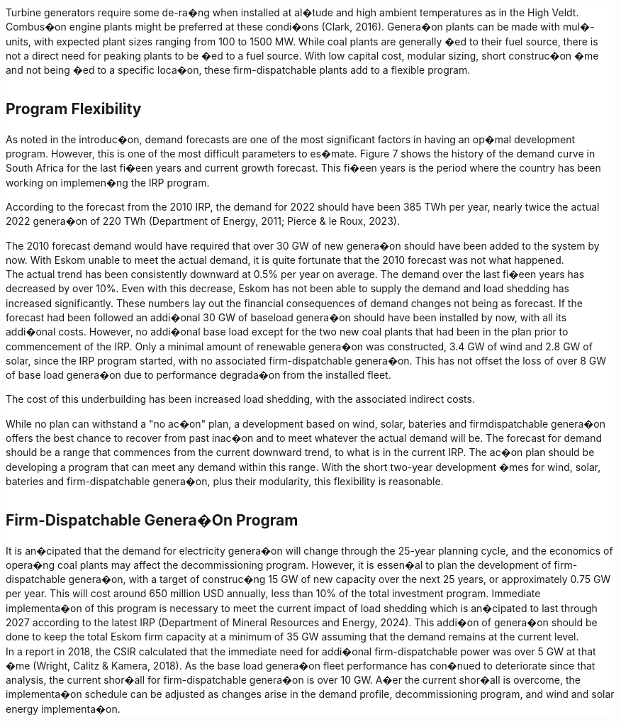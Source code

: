 Turbine generators require some de-ra�ng when installed at al�tude and high ambient temperatures as in the High Veldt. Combus�on engine plants might be preferred at these condi�ons (Clark, 2016). Genera�on plants can be made with mul�-units, with expected plant sizes ranging from 100 to 1500 MW. While coal plants are generally �ed to their fuel source, there is not a direct need for peaking plants to be �ed to a fuel source. With low capital cost, modular sizing, short construc�on �me and not being �ed to a specific loca�on, these firm-dispatchable plants add to a flexible program. 

## Program Flexibility

As noted in the introduc�on, demand forecasts are one of the most significant factors in having an op�mal development program. However, this is one of the most difficult parameters to es�mate. Figure 7 shows the history of the demand curve in South Africa for the last fi�een years and current growth forecast. This fi�een years is the period where the country has been working on implemen�ng the IRP program. 

According to the forecast from the 2010 IRP, the demand for 2022 should have been 385 TWh per year, nearly twice the actual 2022 genera�on of 220 TWh (Department of Energy, 2011; Pierce & le Roux, 2023). 

The 2010 forecast demand would have required that over 30 GW of new genera�on should have been added to the system by now. With Eskom unable to meet the actual demand, it is quite fortunate that the 2010 forecast was not what happened.  
The actual trend has been consistently downward at 0.5% per year on average. The demand over the last fi�een years has decreased by over 10%. Even with this decrease, Eskom has not been able to supply the demand and load shedding has increased significantly. These numbers lay out the financial consequences of demand changes not being as forecast. If the forecast had been followed an addi�onal 30 GW of baseload genera�on should have been installed by now, with all its addi�onal costs. However, no addi�onal base load except for the two new coal plants that had been in the plan prior to commencement of the IRP.  Only a minimal amount of renewable genera�on was constructed, 3.4 GW of wind and 2.8 GW 
of solar, since the IRP program started, with no associated firm-dispatchable genera�on. This has not offset the loss of over 8 GW of base load genera�on due to performance degrada�on from the installed fleet. 

The cost of this underbuilding has been increased load shedding, with the associated indirect costs. 

While no plan can withstand a "no ac�on" plan, a development based on wind, solar, bateries and firmdispatchable genera�on offers the best chance to recover from past inac�on and to meet whatever the actual demand will be. The forecast for demand should be a range that commences from the current downward trend, to what is in the current IRP. The ac�on plan should be developing a program that can meet any demand within this range. With the short two-year development �mes for wind, solar, bateries and firm-dispatchable genera�on, plus their modularity, this flexibility is reasonable. 


## Firm-Dispatchable Genera�On Program

It is an�cipated that the demand for electricity genera�on will change through the 25-year planning cycle, and the economics of opera�ng coal plants may affect the decommissioning program. However, it is essen�al to plan the development of firm-dispatchable genera�on, with a target of construc�ng 15 GW of new capacity over the next 25 years, or approximately 0.75 GW per year. This will cost around 650 million USD annually, less than 10% of the total investment program. Immediate implementa�on of this program is necessary to meet the current impact of load shedding which is an�cipated to last through 2027 
according to the latest IRP (Department of Mineral Resources and Energy, 2024). This addi�on of genera�on should be done to keep the total Eskom firm capacity at a minimum of 35 GW assuming that the demand remains at the current level.  
In a report in 2018, the CSIR calculated that the immediate need for addi�onal firm-dispatchable power was over 5 GW at that �me (Wright, Calitz & Kamera, 2018). As the base load genera�on fleet performance has con�nued to deteriorate since that analysis, the current shor�all for firm-dispatchable genera�on is over 10 GW. A�er the current shor�all is overcome, the implementa�on schedule can be adjusted as changes arise in the demand profile, decommissioning program, and wind and solar energy implementa�on.  
